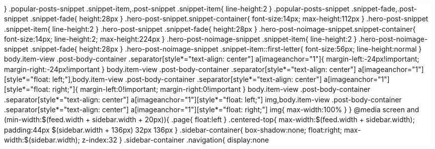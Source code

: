 }
.popular-posts-snippet .snippet-item,.post-snippet .snippet-item{
line-height:2
}
.popular-posts-snippet .snippet-fade,.post-snippet .snippet-fade{
height:28px
}
.hero-post-snippet.snippet-container{
font-size:14px;
max-height:112px
}
.hero-post-snippet .snippet-item{
line-height:2
}
.hero-post-snippet .snippet-fade{
height:28px
}
.hero-post-noimage-snippet.snippet-container{
font-size:14px;
line-height:2;
max-height:224px
}
.hero-post-noimage-snippet .snippet-item{
line-height:2
}
.hero-post-noimage-snippet .snippet-fade{
height:28px
}
.hero-post-noimage-snippet .snippet-item::first-letter{
font-size:56px;
line-height:normal
}
body.item-view .post-body-container .separator[style*="text-align: center"] a[imageanchor="1"]{
margin-left:-24px!important;
margin-right:-24px!important
}
body.item-view .post-body-container .separator[style*="text-align: center"] a[imageanchor="1"][style*="float: left;"],body.item-view .post-body-container .separator[style*="text-align: center"] a[imageanchor="1"][style*="float: right;"]{
margin-left:0!important;
margin-right:0!important
}
body.item-view .post-body-container .separator[style*="text-align: center"] a[imageanchor="1"][style*="float: left;"] img,body.item-view .post-body-container .separator[style*="text-align: center"] a[imageanchor="1"][style*="float: right;"] img{
max-width:100%
}
}
@media screen and (min-width:$(feed.width + sidebar.width + 20px)){
.page{
float:left
}
.centered-top{
max-width:$(feed.width + sidebar.width);
padding:44px $(sidebar.width + 136px) 32px 136px
}
.sidebar-container{
box-shadow:none;
float:right;
max-width:$(sidebar.width);
z-index:32
}
.sidebar-container .navigation{
display:none
